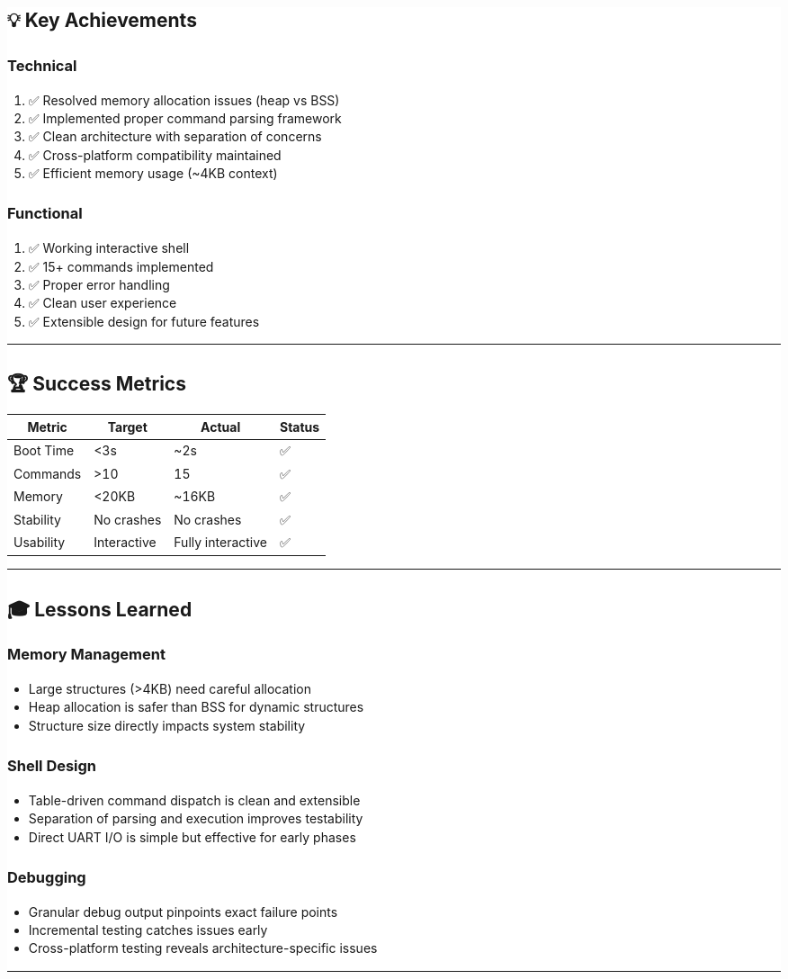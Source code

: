 
## 💡 Key Achievements

### Technical
1. ✅ Resolved memory allocation issues (heap vs BSS)
2. ✅ Implemented proper command parsing framework
3. ✅ Clean architecture with separation of concerns
4. ✅ Cross-platform compatibility maintained
5. ✅ Efficient memory usage (~4KB context)

### Functional
1. ✅ Working interactive shell
2. ✅ 15+ commands implemented
3. ✅ Proper error handling
4. ✅ Clean user experience
5. ✅ Extensible design for future features

---

## 🏆 Success Metrics

| Metric | Target | Actual | Status |
|--------|--------|--------|--------|
| Boot Time | <3s | ~2s | ✅ |
| Commands | >10 | 15 | ✅ |
| Memory | <20KB | ~16KB | ✅ |
| Stability | No crashes | No crashes | ✅ |
| Usability | Interactive | Fully interactive | ✅ |

---

## 🎓 Lessons Learned

### Memory Management
- Large structures (>4KB) need careful allocation
- Heap allocation is safer than BSS for dynamic structures
- Structure size directly impacts system stability

### Shell Design
- Table-driven command dispatch is clean and extensible
- Separation of parsing and execution improves testability
- Direct UART I/O is simple but effective for early phases

### Debugging
- Granular debug output pinpoints exact failure points
- Incremental testing catches issues early
- Cross-platform testing reveals architecture-specific issues

---